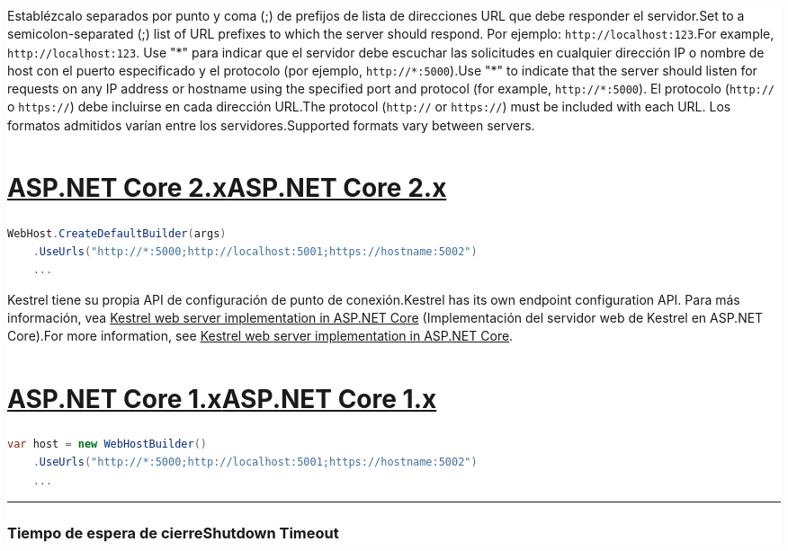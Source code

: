 <span data-ttu-id="4575f-246">Establézcalo separados por punto y coma (;) de prefijos de lista de direcciones URL que debe responder el servidor.</span><span class="sxs-lookup"><span data-stu-id="4575f-246">Set to a semicolon-separated (;) list of URL prefixes to which the server should respond.</span></span> <span data-ttu-id="4575f-247">Por ejemplo: `http://localhost:123`.</span><span class="sxs-lookup"><span data-stu-id="4575f-247">For example, `http://localhost:123`.</span></span> <span data-ttu-id="4575f-248">Use "\*" para indicar que el servidor debe escuchar las solicitudes en cualquier dirección IP o nombre de host con el puerto especificado y el protocolo (por ejemplo, `http://*:5000`).</span><span class="sxs-lookup"><span data-stu-id="4575f-248">Use "\*" to indicate that the server should listen for requests on any IP address or hostname using the specified port and protocol (for example, `http://*:5000`).</span></span> <span data-ttu-id="4575f-249">El protocolo (`http://` o `https://`) debe incluirse en cada dirección URL.</span><span class="sxs-lookup"><span data-stu-id="4575f-249">The protocol (`http://` or `https://`) must be included with each URL.</span></span> <span data-ttu-id="4575f-250">Los formatos admitidos varían entre los servidores.</span><span class="sxs-lookup"><span data-stu-id="4575f-250">Supported formats vary between servers.</span></span>

# <a name="aspnet-core-2xtabaspnetcore2x"></a>[<span data-ttu-id="4575f-251">ASP.NET Core 2.x</span><span class="sxs-lookup"><span data-stu-id="4575f-251">ASP.NET Core 2.x</span></span>](#tab/aspnetcore2x)

```csharp
WebHost.CreateDefaultBuilder(args)
    .UseUrls("http://*:5000;http://localhost:5001;https://hostname:5002")
    ...
```

<span data-ttu-id="4575f-252">Kestrel tiene su propia API de configuración de punto de conexión.</span><span class="sxs-lookup"><span data-stu-id="4575f-252">Kestrel has its own endpoint configuration API.</span></span> <span data-ttu-id="4575f-253">Para más información, vea [Kestrel web server implementation in ASP.NET Core](xref:fundamentals/servers/kestrel?tabs=aspnetcore2x#endpoint-configuration) (Implementación del servidor web de Kestrel en ASP.NET Core).</span><span class="sxs-lookup"><span data-stu-id="4575f-253">For more information, see [Kestrel web server implementation in ASP.NET Core](xref:fundamentals/servers/kestrel?tabs=aspnetcore2x#endpoint-configuration).</span></span>

# <a name="aspnet-core-1xtabaspnetcore1x"></a>[<span data-ttu-id="4575f-254">ASP.NET Core 1.x</span><span class="sxs-lookup"><span data-stu-id="4575f-254">ASP.NET Core 1.x</span></span>](#tab/aspnetcore1x)

```csharp
var host = new WebHostBuilder()
    .UseUrls("http://*:5000;http://localhost:5001;https://hostname:5002")
    ...
```

---

### <a name="shutdown-timeout"></a><span data-ttu-id="4575f-255">Tiempo de espera de cierre</span><span class="sxs-lookup"><span data-stu-id="4575f-255">Shutdown Timeout</span></span>
